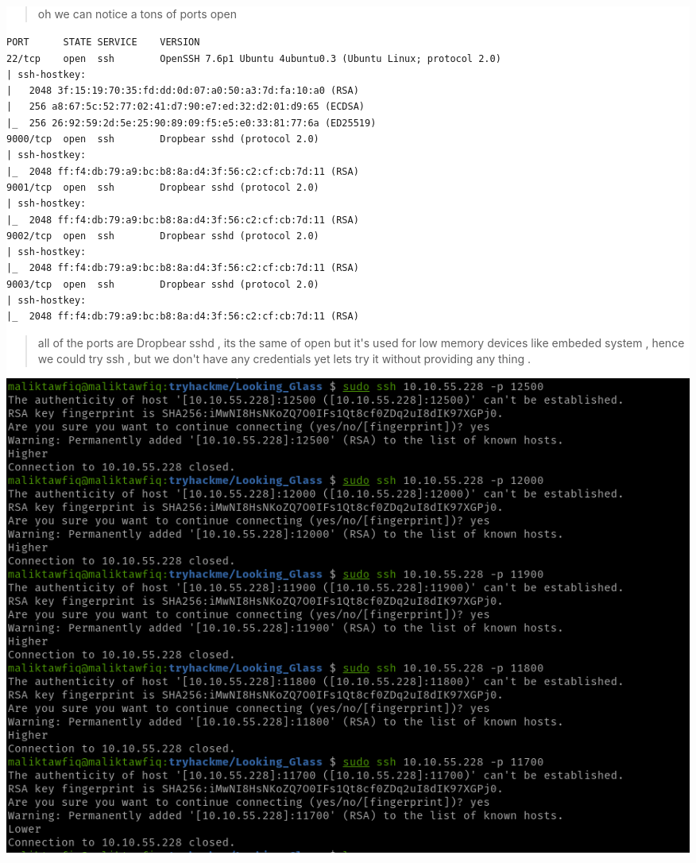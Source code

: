 ```
```
> oh we can notice a tons of ports open 
```
PORT      STATE SERVICE    VERSION
22/tcp    open  ssh        OpenSSH 7.6p1 Ubuntu 4ubuntu0.3 (Ubuntu Linux; protocol 2.0)
| ssh-hostkey:
|   2048 3f:15:19:70:35:fd:dd:0d:07:a0:50:a3:7d:fa:10:a0 (RSA)
|   256 a8:67:5c:52:77:02:41:d7:90:e7:ed:32:d2:01:d9:65 (ECDSA)
|_  256 26:92:59:2d:5e:25:90:89:09:f5:e5:e0:33:81:77:6a (ED25519)
9000/tcp  open  ssh        Dropbear sshd (protocol 2.0)
| ssh-hostkey:
|_  2048 ff:f4:db:79:a9:bc:b8:8a:d4:3f:56:c2:cf:cb:7d:11 (RSA)
9001/tcp  open  ssh        Dropbear sshd (protocol 2.0)
| ssh-hostkey:
|_  2048 ff:f4:db:79:a9:bc:b8:8a:d4:3f:56:c2:cf:cb:7d:11 (RSA)
9002/tcp  open  ssh        Dropbear sshd (protocol 2.0)
| ssh-hostkey:
|_  2048 ff:f4:db:79:a9:bc:b8:8a:d4:3f:56:c2:cf:cb:7d:11 (RSA)
9003/tcp  open  ssh        Dropbear sshd (protocol 2.0)
| ssh-hostkey:
|_  2048 ff:f4:db:79:a9:bc:b8:8a:d4:3f:56:c2:cf:cb:7d:11 (RSA)

```
> all of the ports are Dropbear sshd , its the same of open but it's used for low memory devices like embeded system , hence we could try ssh , but we don't have any credentials yet lets try it without providing any thing .

![ssh](imgs/nmap.png)
